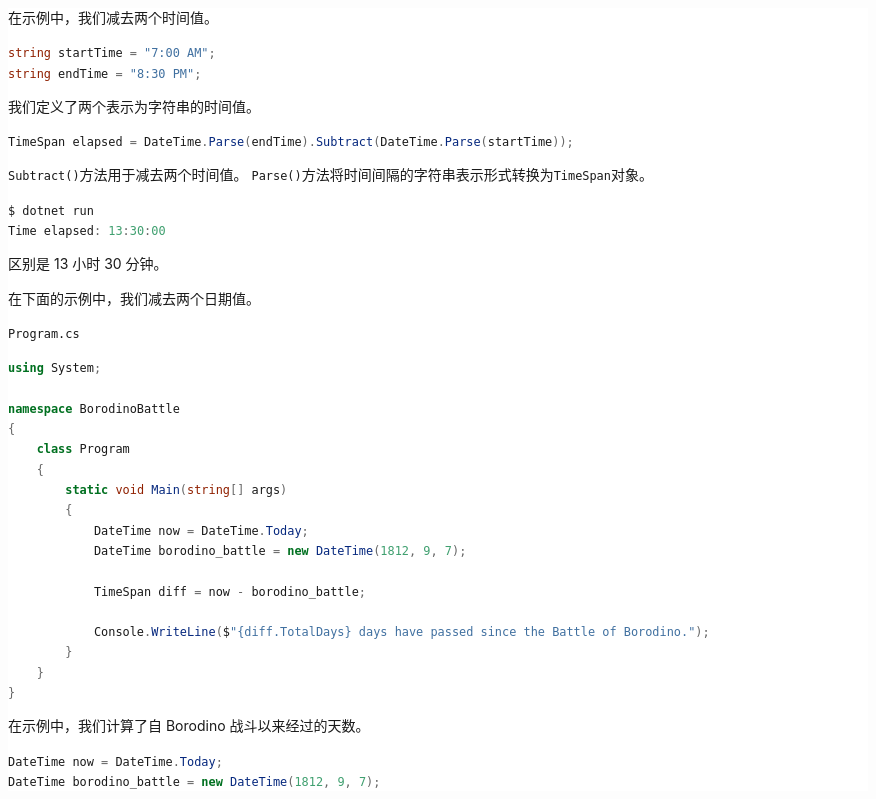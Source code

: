 在示例中，我们减去两个时间值。

```cs
string startTime = "7:00 AM";
string endTime = "8:30 PM";

```

我们定义了两个表示为字符串的时间值。

```cs
TimeSpan elapsed = DateTime.Parse(endTime).Subtract(DateTime.Parse(startTime));

```

`Subtract()`方法用于减去两个时间值。 `Parse()`方法将时间间隔的字符串表示形式转换为`TimeSpan`对象。

```cs
$ dotnet run
Time elapsed: 13:30:00

```

区别是 13 小时 30 分钟。

在下面的示例中，我们减去两个日期值。

`Program.cs`

```cs
using System;

namespace BorodinoBattle
{
    class Program
    {
        static void Main(string[] args)
        {
            DateTime now = DateTime.Today;
            DateTime borodino_battle = new DateTime(1812, 9, 7);

            TimeSpan diff = now - borodino_battle;

            Console.WriteLine($"{diff.TotalDays} days have passed since the Battle of Borodino.");
        }
    }
}

```

在示例中，我们计算了自 Borodino 战斗以来经过的天数。

```cs
DateTime now = DateTime.Today;
DateTime borodino_battle = new DateTime(1812, 9, 7);

```
